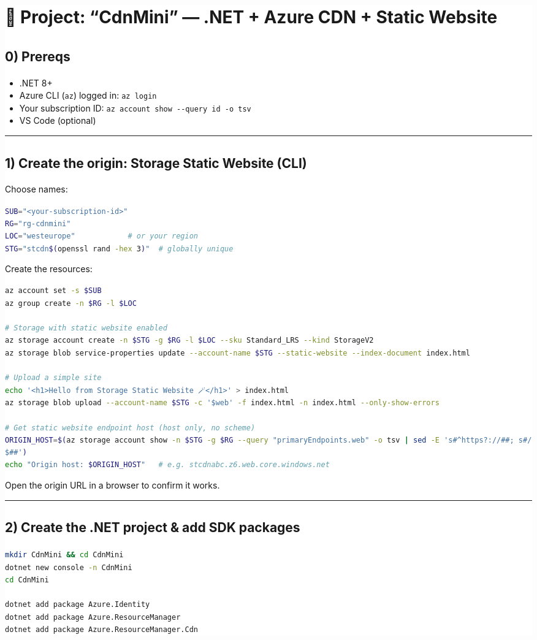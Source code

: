 # 🚀 Project: “CdnMini” — .NET + Azure CDN + Static Website

## 0) Prereqs

- .NET 8+
- Azure CLI (`az`) logged in: `az login`
- Your subscription ID: `az account show --query id -o tsv`
- VS Code (optional)

---

## 1) Create the origin: Storage Static Website (CLI)

Choose names:

```bash
SUB="<your-subscription-id>"
RG="rg-cdnmini"
LOC="westeurope"            # or your region
STG="stcdn$(openssl rand -hex 3)"  # globally unique
```

Create the resources:

```bash
az account set -s $SUB
az group create -n $RG -l $LOC

# Storage with static website enabled
az storage account create -n $STG -g $RG -l $LOC --sku Standard_LRS --kind StorageV2
az storage blob service-properties update --account-name $STG --static-website --index-document index.html

# Upload a simple site
echo '<h1>Hello from Storage Static Website 🪄</h1>' > index.html
az storage blob upload --account-name $STG -c '$web' -f index.html -n index.html --only-show-errors

# Get static website endpoint host (host only, no scheme)
ORIGIN_HOST=$(az storage account show -n $STG -g $RG --query "primaryEndpoints.web" -o tsv | sed -E 's#^https?://##; s#/$##')
echo "Origin host: $ORIGIN_HOST"   # e.g. stcdnabc.z6.web.core.windows.net
```

Open the origin URL in a browser to confirm it works.

---

## 2) Create the .NET project & add SDK packages

```bash
mkdir CdnMini && cd CdnMini
dotnet new console -n CdnMini
cd CdnMini

dotnet add package Azure.Identity
dotnet add package Azure.ResourceManager
dotnet add package Azure.ResourceManager.Cdn
```
